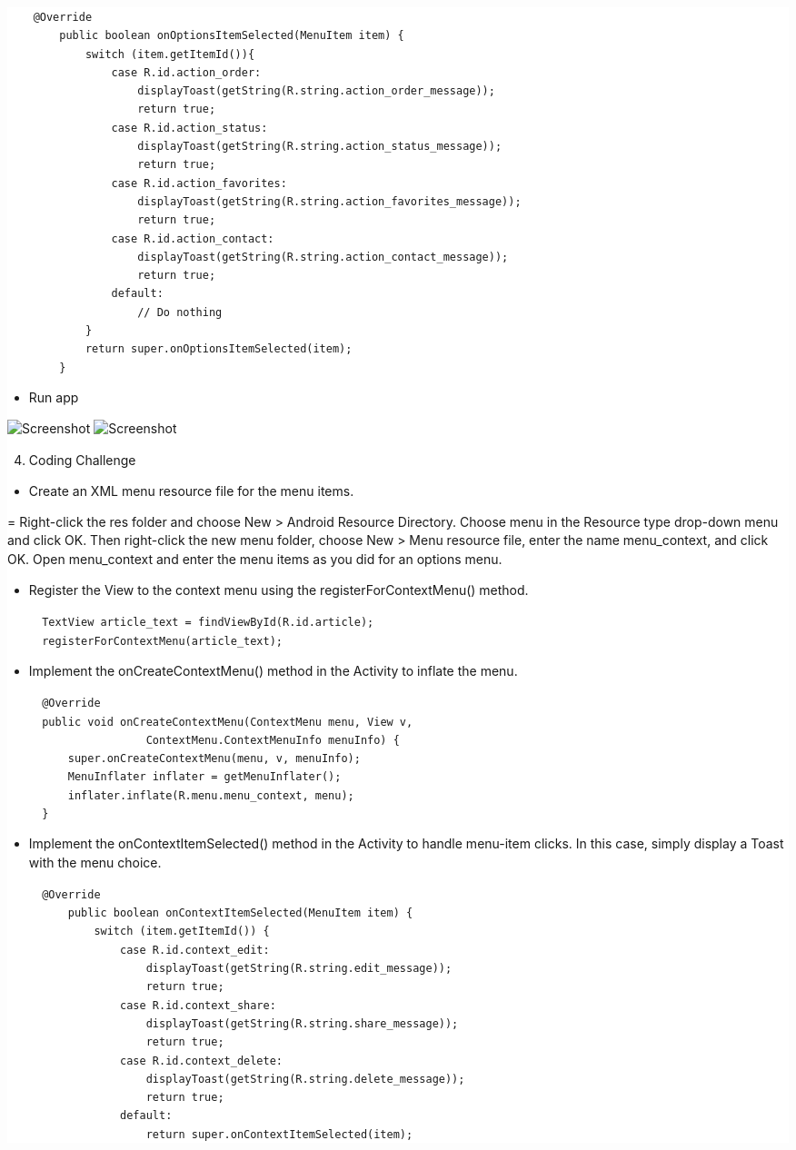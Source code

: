         @Override
            public boolean onOptionsItemSelected(MenuItem item) {
                switch (item.getItemId()){
                    case R.id.action_order:
                        displayToast(getString(R.string.action_order_message));
                        return true;
                    case R.id.action_status:
                        displayToast(getString(R.string.action_status_message));
                        return true;
                    case R.id.action_favorites:
                        displayToast(getString(R.string.action_favorites_message));
                        return true;
                    case R.id.action_contact:
                        displayToast(getString(R.string.action_contact_message));
                        return true;
                    default:
                        // Do nothing
                }
                return super.onOptionsItemSelected(item);
            }

- Run app

![Screenshot](img/2.jpg)
![Screenshot](img/3.jpg)

4. Coding Challenge

- Create an XML menu resource file for the menu items.

= Right-click the res folder and choose New > Android Resource Directory. Choose menu in the Resource type drop-down menu and click OK. Then right-click the new menu folder, choose New > Menu resource file, enter the name menu_context, and click OK. Open menu_context and enter the menu items as you did for an options menu.

- Register the View to the context menu using the registerForContextMenu() method.

        TextView article_text = findViewById(R.id.article);
        registerForContextMenu(article_text);

- Implement the onCreateContextMenu() method in the Activity to inflate the menu.

        @Override
        public void onCreateContextMenu(ContextMenu menu, View v,
                        ContextMenu.ContextMenuInfo menuInfo) {
            super.onCreateContextMenu(menu, v, menuInfo);
            MenuInflater inflater = getMenuInflater();
            inflater.inflate(R.menu.menu_context, menu);
        }

- Implement the onContextItemSelected() method in the Activity to handle menu-item clicks. In this case, simply display a Toast with the menu choice.

        @Override
            public boolean onContextItemSelected(MenuItem item) {
                switch (item.getItemId()) {
                    case R.id.context_edit:
                        displayToast(getString(R.string.edit_message));
                        return true;
                    case R.id.context_share:
                        displayToast(getString(R.string.share_message));
                        return true;
                    case R.id.context_delete:
                        displayToast(getString(R.string.delete_message));
                        return true;
                    default:
                        return super.onContextItemSelected(item);